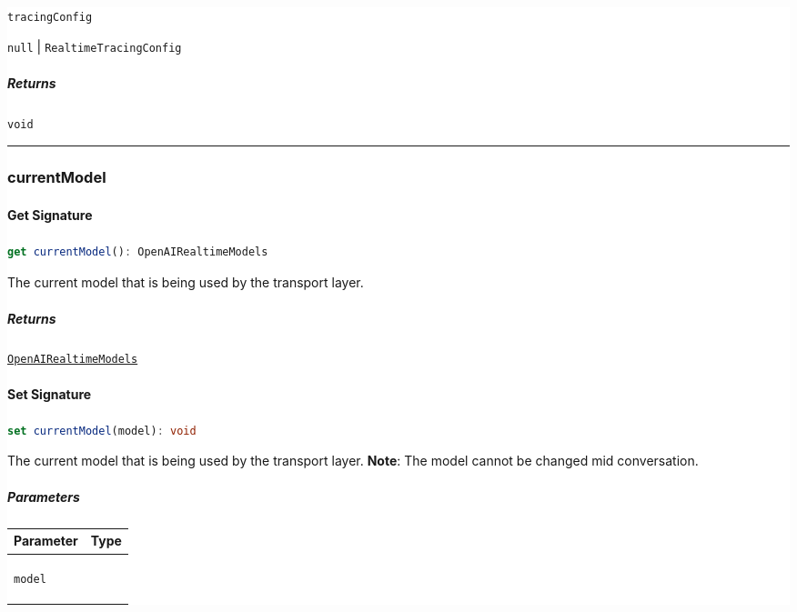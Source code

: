 `tracingConfig`

</td>
<td>

`null` \| `RealtimeTracingConfig`

</td>
</tr>
</tbody>
</table>

##### Returns

`void`

***

### currentModel

#### Get Signature

```ts
get currentModel(): OpenAIRealtimeModels
```

The current model that is being used by the transport layer.

##### Returns

[`OpenAIRealtimeModels`](/openai-agents-js/openai/agents-realtime/type-aliases/openairealtimemodels/)

#### Set Signature

```ts
set currentModel(model): void
```

The current model that is being used by the transport layer.
**Note**: The model cannot be changed mid conversation.

##### Parameters

<table>
<thead>
<tr>
<th>Parameter</th>
<th>Type</th>
</tr>
</thead>
<tbody>
<tr>
<td>

`model`

</td>
<td>
